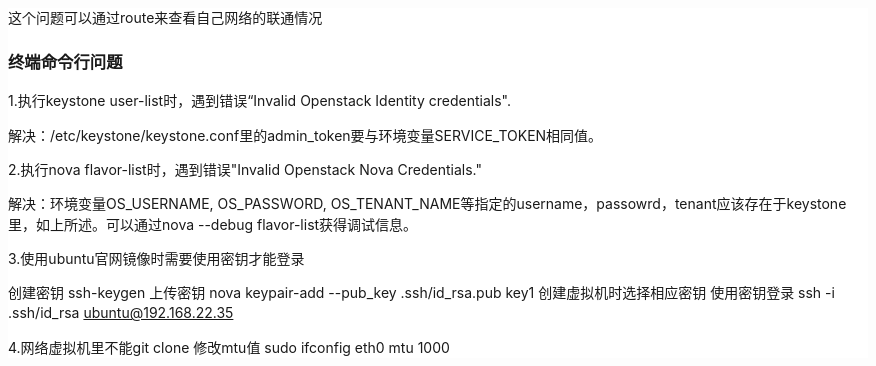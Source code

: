 这个问题可以通过route来查看自己网络的联通情况

### 终端命令行问题

1.执行keystone user-list时，遇到错误“Invalid Openstack Identity credentials".

解决：/etc/keystone/keystone.conf里的admin_token要与环境变量SERVICE_TOKEN相同值。

2.执行nova flavor-list时，遇到错误"Invalid Openstack Nova Credentials."

解决：环境变量OS_USERNAME, OS_PASSWORD, OS_TENANT_NAME等指定的username，passowrd，tenant应该存在于keystone里，如上所述。可以通过nova --debug flavor-list获得调试信息。

3.使用ubuntu官网镜像时需要使用密钥才能登录

创建密钥
ssh-keygen
上传密钥
nova keypair-add --pub_key .ssh/id_rsa.pub key1
创建虚拟机时选择相应密钥
使用密钥登录
ssh -i .ssh/id_rsa ubuntu@192.168.22.35

4.网络虚拟机里不能git clone
修改mtu值
sudo ifconfig eth0 mtu 1000